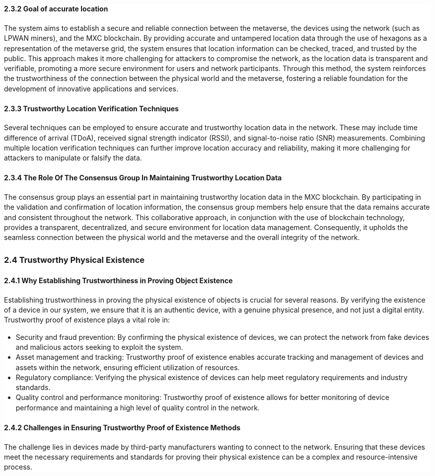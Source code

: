 #### 2.3.2 Goal of accurate location
The system aims to establish a secure and reliable connection between the metaverse, the devices using the network (such as LPWAN miners), and the MXC blockchain. By providing accurate and untampered location data through the use of hexagons as a representation of the metaverse grid, the system ensures that location information can be checked, traced, and trusted by the public. This approach makes it more challenging for attackers to compromise the network, as the location data is transparent and verifiable, promoting a more secure environment for users and network participants. Through this method, the system reinforces the trustworthiness of the connection between the physical world and the metaverse, fostering a reliable foundation for the development of innovative applications and services.

#### 2.3.3 Trustworthy Location Verification Techniques
Several techniques can be employed to ensure accurate and trustworthy location data in the network. These may include time difference of arrival (TDoA), received signal strength indicator (RSSI), and signal-to-noise ratio (SNR) measurements. Combining multiple location verification techniques can further improve location accuracy and reliability, making it more challenging for attackers to manipulate or falsify the data.

#### 2.3.4 The Role Of The Consensus Group In Maintaining Trustworthy Location Data
The consensus group plays an essential part in maintaining trustworthy location data in the MXC blockchain. By participating in the validation and confirmation of location information, the consensus group members help ensure that the data remains accurate and consistent throughout the network. This collaborative approach, in conjunction with the use of blockchain technology, provides a transparent, decentralized, and secure environment for location data management. Consequently, it upholds the seamless connection between the physical world and the metaverse and the overall integrity of the network.

### 2.4 Trustworthy Physical Existence

#### 2.4.1 Why Establishing Trustworthiness in Proving Object Existence
Establishing trustworthiness in proving the physical existence of objects is crucial for several reasons. By verifying the existence of a device in our system, we ensure that it is an authentic device, with a genuine physical presence, and not just a digital entity. Trustworthy proof of existence plays a vital role in:

- Security and fraud prevention: By confirming the physical existence of devices, we can protect the network from fake devices and malicious actors seeking to exploit the system.
- Asset management and tracking: Trustworthy proof of existence enables accurate tracking and management of devices and assets within the network, ensuring efficient utilization of resources.
- Regulatory compliance: Verifying the physical existence of devices can help meet regulatory requirements and industry standards.
- Quality control and performance monitoring: Trustworthy proof of existence allows for better monitoring of device performance and maintaining a high level of quality control in the network.

#### 2.4.2 Challenges in Ensuring Trustworthy Proof of Existence Methods
The challenge lies in devices made by third-party manufacturers wanting to connect to the network. Ensuring that these devices meet the necessary requirements and standards for proving their physical existence can be a complex and resource-intensive process.
